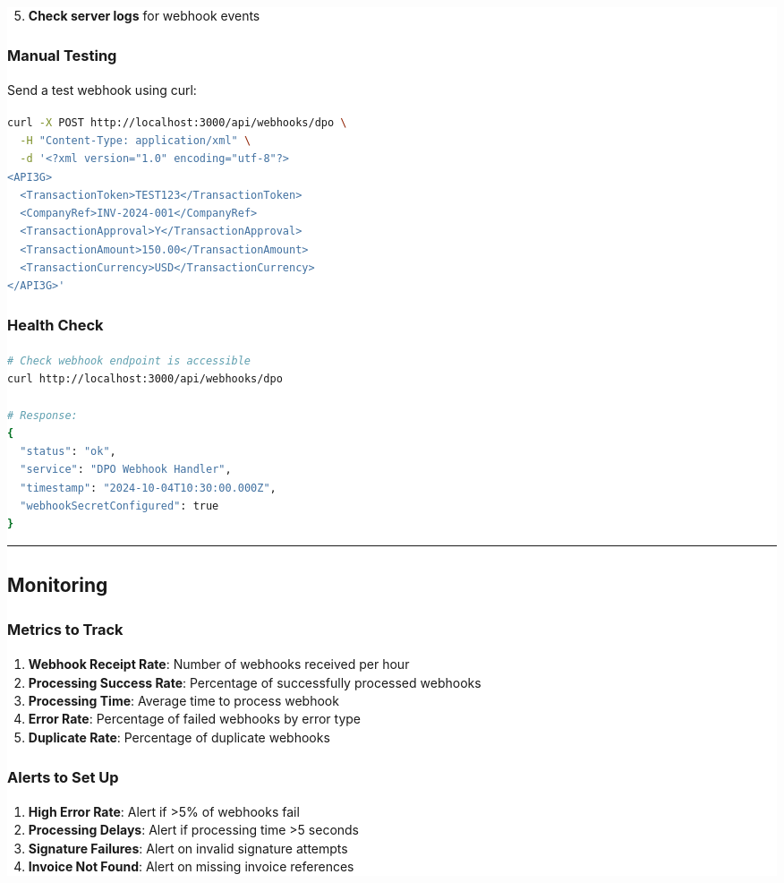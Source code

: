 5. **Check server logs** for webhook events

### Manual Testing

Send a test webhook using curl:

```bash
curl -X POST http://localhost:3000/api/webhooks/dpo \
  -H "Content-Type: application/xml" \
  -d '<?xml version="1.0" encoding="utf-8"?>
<API3G>
  <TransactionToken>TEST123</TransactionToken>
  <CompanyRef>INV-2024-001</CompanyRef>
  <TransactionApproval>Y</TransactionApproval>
  <TransactionAmount>150.00</TransactionAmount>
  <TransactionCurrency>USD</TransactionCurrency>
</API3G>'
```

### Health Check

```bash
# Check webhook endpoint is accessible
curl http://localhost:3000/api/webhooks/dpo

# Response:
{
  "status": "ok",
  "service": "DPO Webhook Handler",
  "timestamp": "2024-10-04T10:30:00.000Z",
  "webhookSecretConfigured": true
}
```

---

## Monitoring

### Metrics to Track

1. **Webhook Receipt Rate**: Number of webhooks received per hour
2. **Processing Success Rate**: Percentage of successfully processed webhooks
3. **Processing Time**: Average time to process webhook
4. **Error Rate**: Percentage of failed webhooks by error type
5. **Duplicate Rate**: Percentage of duplicate webhooks

### Alerts to Set Up

1. **High Error Rate**: Alert if >5% of webhooks fail
2. **Processing Delays**: Alert if processing time >5 seconds
3. **Signature Failures**: Alert on invalid signature attempts
4. **Invoice Not Found**: Alert on missing invoice references
